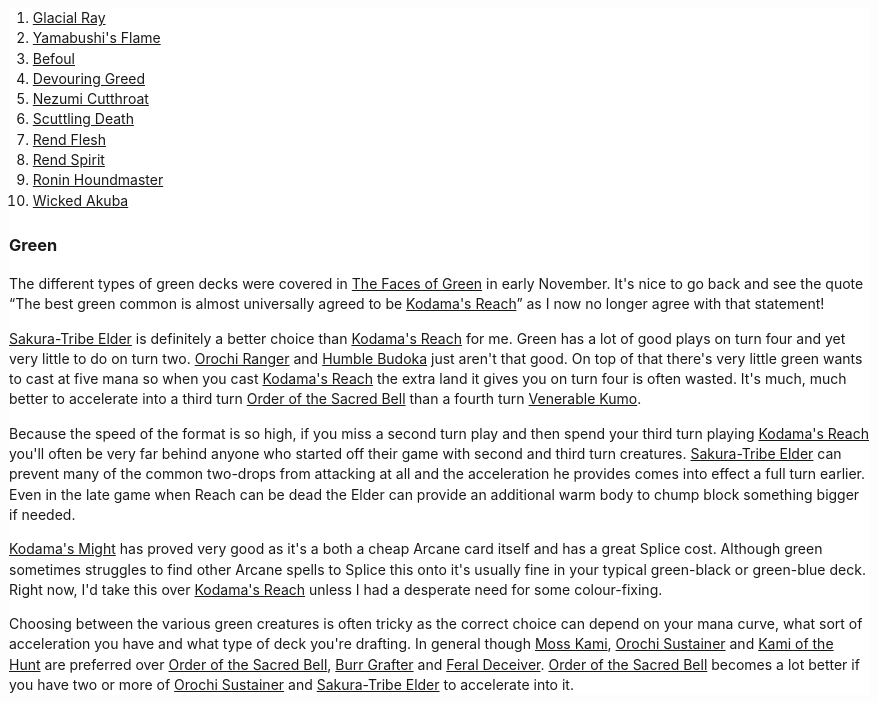 1. [Glacial Ray](https://gatherer.wizards.com/Pages/Card/Details.aspx?name=Glacial+Ray)
2. [Yamabushi's Flame](https://gatherer.wizards.com/Pages/Card/Details.aspx?name=Yamabushi%27s+Flame)
3. [Befoul](https://gatherer.wizards.com/Pages/Card/Details.aspx?name=Befoul)
4. [Devouring Greed](https://gatherer.wizards.com/Pages/Card/Details.aspx?name=Devouring+Greed)
5. [Nezumi Cutthroat](https://gatherer.wizards.com/Pages/Card/Details.aspx?name=Nezumi+Cutthroat)
6. [Scuttling Death](https://gatherer.wizards.com/Pages/Card/Details.aspx?name=Scuttling+Death)
7. [Rend Flesh](https://gatherer.wizards.com/Pages/Card/Details.aspx?name=Rend+Flesh)
8. [Rend Spirit](https://gatherer.wizards.com/Pages/Card/Details.aspx?name=Rend+Spirit)
9. [Ronin Houndmaster](https://gatherer.wizards.com/Pages/Card/Details.aspx?name=Ronin+Houndmaster)
10. [Wicked Akuba](https://gatherer.wizards.com/Pages/Card/Details.aspx?name=Wicked+Akuba)

### Green


The different types of green decks were covered in [The Faces of Green](/en/articles/archive/limited-information/faces-green-2004-11-08) in early November. It's nice to go back and see the quote “The best green common is almost universally agreed to be [Kodama's Reach](https://gatherer.wizards.com/Pages/Card/Details.aspx?name=Kodama%27s+Reach)” as I now no longer agree with that statement!


[Sakura-Tribe Elder](https://gatherer.wizards.com/Pages/Card/Details.aspx?name=Sakura-Tribe+Elder) is definitely a better choice than [Kodama's Reach](https://gatherer.wizards.com/Pages/Card/Details.aspx?name=Kodama%27s+Reach) for me. Green has a lot of good plays on turn four and yet very little to do on turn two. [Orochi Ranger](https://gatherer.wizards.com/Pages/Card/Details.aspx?name=Orochi+Ranger) and [Humble Budoka](https://gatherer.wizards.com/Pages/Card/Details.aspx?name=Humble+Budoka) just aren't that good. On top of that there's very little green wants to cast at five mana so when you cast [Kodama's Reach](https://gatherer.wizards.com/Pages/Card/Details.aspx?name=Kodama%27s+Reach) the extra land it gives you on turn four is often wasted. It's much, much better to accelerate into a third turn [Order of the Sacred Bell](https://gatherer.wizards.com/Pages/Card/Details.aspx?name=Order+of+the+Sacred+Bell) than a fourth turn [Venerable Kumo](https://gatherer.wizards.com/Pages/Card/Details.aspx?name=Venerable+Kumo).


Because the speed of the format is so high, if you miss a second turn play and then spend your third turn playing [Kodama's Reach](https://gatherer.wizards.com/Pages/Card/Details.aspx?name=Kodama%27s+Reach) you'll often be very far behind anyone who started off their game with second and third turn creatures. [Sakura-Tribe Elder](https://gatherer.wizards.com/Pages/Card/Details.aspx?name=Sakura-Tribe+Elder) can prevent many of the common two-drops from attacking at all and the acceleration he provides comes into effect a full turn earlier. Even in the late game when Reach can be dead the Elder can provide an additional warm body to chump block something bigger if needed.


[Kodama's Might](https://gatherer.wizards.com/Pages/Card/Details.aspx?name=Kodama%27s+Might) has proved very good as it's a both a cheap Arcane card itself and has a great Splice cost. Although green sometimes struggles to find other Arcane spells to Splice this onto it's usually fine in your typical green-black or green-blue deck. Right now, I'd take this over [Kodama's Reach](https://gatherer.wizards.com/Pages/Card/Details.aspx?name=Kodama%27s+Reach) unless I had a desperate need for some colour-fixing.


Choosing between the various green creatures is often tricky as the correct choice can depend on your mana curve, what sort of acceleration you have and what type of deck you're drafting. In general though [Moss Kami](https://gatherer.wizards.com/Pages/Card/Details.aspx?name=Moss+Kami), [Orochi Sustainer](https://gatherer.wizards.com/Pages/Card/Details.aspx?name=Orochi+Sustainer) and [Kami of the Hunt](https://gatherer.wizards.com/Pages/Card/Details.aspx?name=Kami+of+the+Hunt) are preferred over [Order of the Sacred Bell](https://gatherer.wizards.com/Pages/Card/Details.aspx?name=Order+of+the+Sacred+Bell), [Burr Grafter](https://gatherer.wizards.com/Pages/Card/Details.aspx?name=Burr+Grafter) and [Feral Deceiver](https://gatherer.wizards.com/Pages/Card/Details.aspx?name=Feral+Deceiver). [Order of the Sacred Bell](https://gatherer.wizards.com/Pages/Card/Details.aspx?name=Order+of+the+Sacred+Bell) becomes a lot better if you have two or more of [Orochi Sustainer](https://gatherer.wizards.com/Pages/Card/Details.aspx?name=Orochi+Sustainer) and [Sakura-Tribe Elder](https://gatherer.wizards.com/Pages/Card/Details.aspx?name=Sakura-Tribe+Elder) to accelerate into it.
